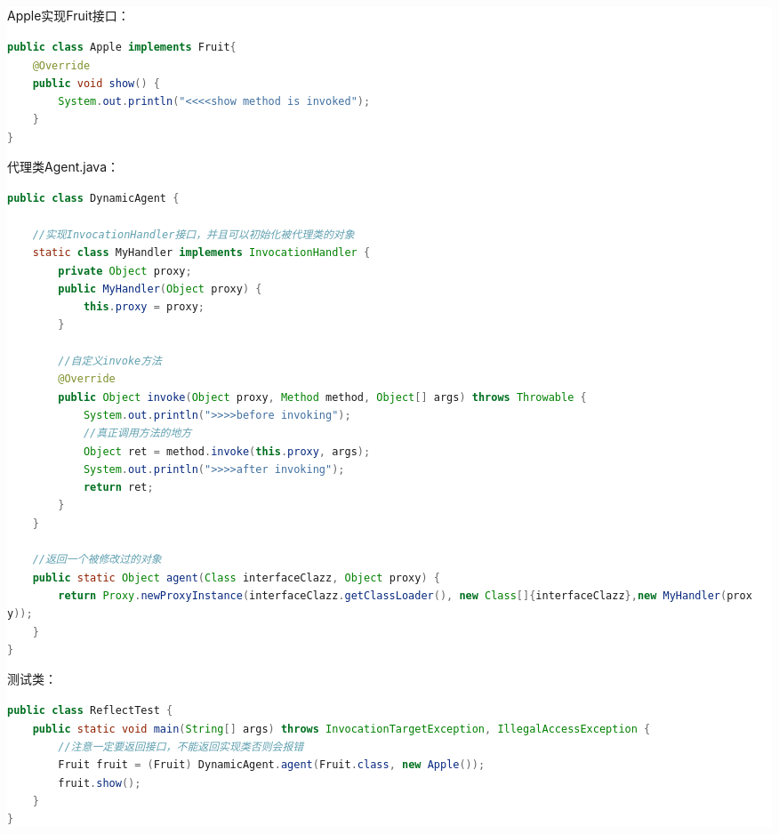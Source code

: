 Apple实现Fruit接口：

```java
public class Apple implements Fruit{
    @Override
    public void show() {
        System.out.println("<<<<show method is invoked");
    }
}
```

代理类Agent.java：

```java
public class DynamicAgent {

    //实现InvocationHandler接口，并且可以初始化被代理类的对象
    static class MyHandler implements InvocationHandler {
        private Object proxy;
        public MyHandler(Object proxy) {
            this.proxy = proxy;
        }
            
        //自定义invoke方法
        @Override
        public Object invoke(Object proxy, Method method, Object[] args) throws Throwable {
            System.out.println(">>>>before invoking");
            //真正调用方法的地方
            Object ret = method.invoke(this.proxy, args);
            System.out.println(">>>>after invoking");
            return ret;
        }
    }

    //返回一个被修改过的对象
    public static Object agent(Class interfaceClazz, Object proxy) {
        return Proxy.newProxyInstance(interfaceClazz.getClassLoader(), new Class[]{interfaceClazz},new MyHandler(proxy));
    }    
}
```

测试类：

```java
public class ReflectTest {
    public static void main(String[] args) throws InvocationTargetException, IllegalAccessException {
        //注意一定要返回接口，不能返回实现类否则会报错
        Fruit fruit = (Fruit) DynamicAgent.agent(Fruit.class, new Apple());
        fruit.show();
    }
}
```
